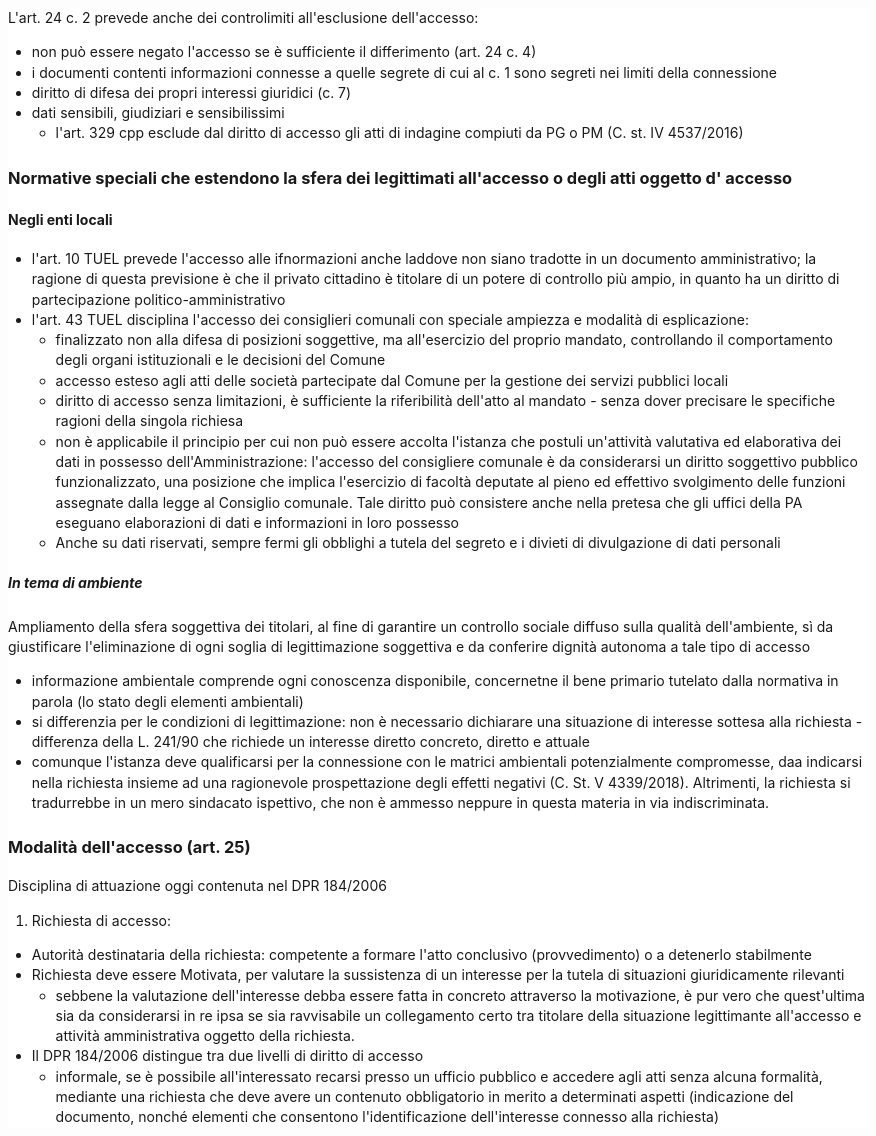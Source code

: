 L'art. 24 c. 2 prevede anche dei controlimiti all'esclusione dell'accesso:
- non può essere negato l'accesso se è sufficiente il differimento (art. 24 c. 4)
- i documenti contenti informazioni connesse a quelle segrete di cui al c. 1 sono segreti nei limiti della connessione
- diritto di difesa dei propri interessi giuridici (c. 7)
- dati sensibili, giudiziari e sensibilissimi
	- l'art. 329 cpp esclude dal diritto di accesso gli atti di indagine compiuti da PG o PM (C. st. IV 4537/2016)

### Normative speciali che estendono la sfera dei legittimati all'accesso o degli atti oggetto d' accesso
#### Negli enti locali
- l'art. 10 TUEL prevede l'accesso alle ifnormazioni anche laddove non siano tradotte in un documento amministrativo; la ragione di questa previsione è che il privato cittadino è titolare di un potere di controllo più ampio, in quanto ha un diritto di partecipazione politico-amministrativo
- l'art. 43 TUEL disciplina l'accesso dei consiglieri comunali con speciale ampiezza e modalità di esplicazione:
	- finalizzato non alla difesa di posizioni soggettive, ma all'esercizio del proprio mandato, controllando il comportamento degli organi istituzionali e le decisioni del Comune
	- accesso esteso agli atti delle società partecipate dal Comune per la gestione dei servizi pubblici locali
	- diritto di accesso senza limitazioni, è sufficiente la riferibilità dell'atto al mandato - senza dover precisare le specifiche ragioni della singola richiesa
	- non è applicabile il principio per cui non può essere accolta l'istanza che postuli un'attività valutativa ed elaborativa dei dati in possesso dell'Amministrazione: l'accesso del consigliere comunale è da considerarsi un diritto soggettivo pubblico funzionalizzato, una posizione che implica l'esercizio di facoltà deputate al pieno ed effettivo svolgimento delle funzioni assegnate dalla legge al Consiglio comunale. Tale diritto può consistere anche nella pretesa che gli uffici della PA eseguano elaborazioni di dati e informazioni in loro possesso
	- Anche su dati riservati, sempre fermi gli obblighi a tutela del segreto e i divieti di divulgazione di dati personali

##### In tema di ambiente
Ampliamento della sfera soggettiva dei titolari, al fine di garantire un controllo sociale diffuso sulla qualità dell'ambiente, sì da giustificare l'eliminazione di ogni soglia di legittimazione soggettiva e da conferire dignità autonoma a tale tipo di accesso
- informazione ambientale comprende ogni conoscenza disponibile, concernetne il bene primario tutelato dalla normativa in parola (lo stato degli elementi ambientali)
- si differenzia per le condizioni di legittimazione: non è necessario dichiarare una situazione di interesse sottesa alla richiesta - differenza della L. 241/90 che richiede un interesse diretto concreto, diretto e attuale
- comunque l'istanza deve qualificarsi per la connessione con le matrici ambientali potenzialmente compromesse, daa indicarsi nella richiesta insieme ad una ragionevole prospettazione degli effetti negativi (C. St. V 4339/2018). Altrimenti, la richiesta si tradurrebbe in un mero sindacato ispettivo, che non è ammesso neppure in questa materia in via indiscriminata.

### Modalità dell'accesso (art. 25)
Disciplina di attuazione oggi contenuta nel DPR 184/2006
1. Richiesta di accesso:
- Autorità destinataria della richiesta: competente a formare l'atto conclusivo (provvedimento) o a detenerlo stabilmente
- Richiesta deve essere Motivata, per valutare la sussistenza di un interesse per la tutela di situazioni giuridicamente rilevanti
	- sebbene la valutazione dell'interesse debba essere fatta in concreto attraverso la motivazione, è pur vero che quest'ultima sia da considerarsi in re ipsa se sia ravvisabile un collegamento certo tra titolare della situazione legittimante all'accesso e attività amministrativa oggetto della richiesta.
- Il DPR 184/2006 distingue tra due livelli di diritto di accesso
	- informale, se è possibile all'interessato recarsi presso un ufficio pubblico e accedere agli atti senza alcuna formalità, mediante una richiesta che deve avere un contenuto obbligatorio in merito a determinati aspetti (indicazione del documento, nonché elementi che consentono l'identificazione dell'interesse connesso alla richiesta)